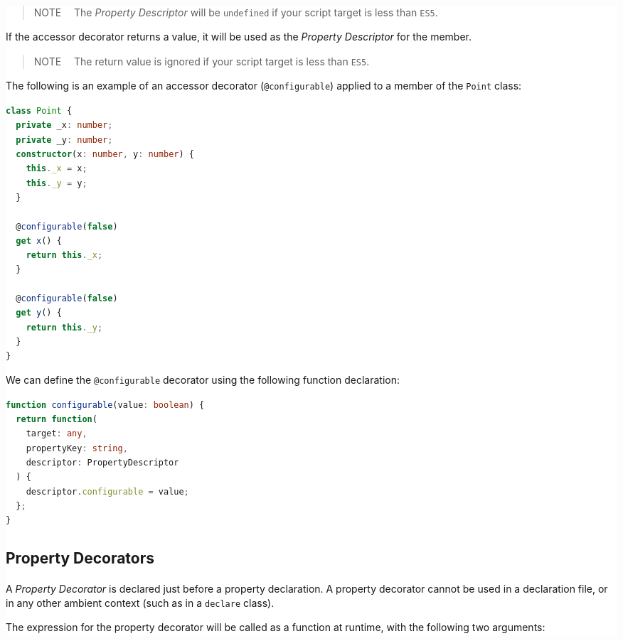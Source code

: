 > NOTE&emsp; The _Property Descriptor_ will be `undefined` if your script target is less than `ES5`.

If the accessor decorator returns a value, it will be used as the _Property Descriptor_ for the member.

> NOTE&emsp; The return value is ignored if your script target is less than `ES5`.

The following is an example of an accessor decorator (`@configurable`) applied to a member of the `Point` class:

```ts
class Point {
  private _x: number;
  private _y: number;
  constructor(x: number, y: number) {
    this._x = x;
    this._y = y;
  }

  @configurable(false)
  get x() {
    return this._x;
  }

  @configurable(false)
  get y() {
    return this._y;
  }
}
```

We can define the `@configurable` decorator using the following function declaration:

```ts
function configurable(value: boolean) {
  return function(
    target: any,
    propertyKey: string,
    descriptor: PropertyDescriptor
  ) {
    descriptor.configurable = value;
  };
}
```

## Property Decorators

A _Property Decorator_ is declared just before a property declaration.
A property decorator cannot be used in a declaration file, or in any other ambient context (such as in a `declare` class).

The expression for the property decorator will be called as a function at runtime, with the following two arguments:
